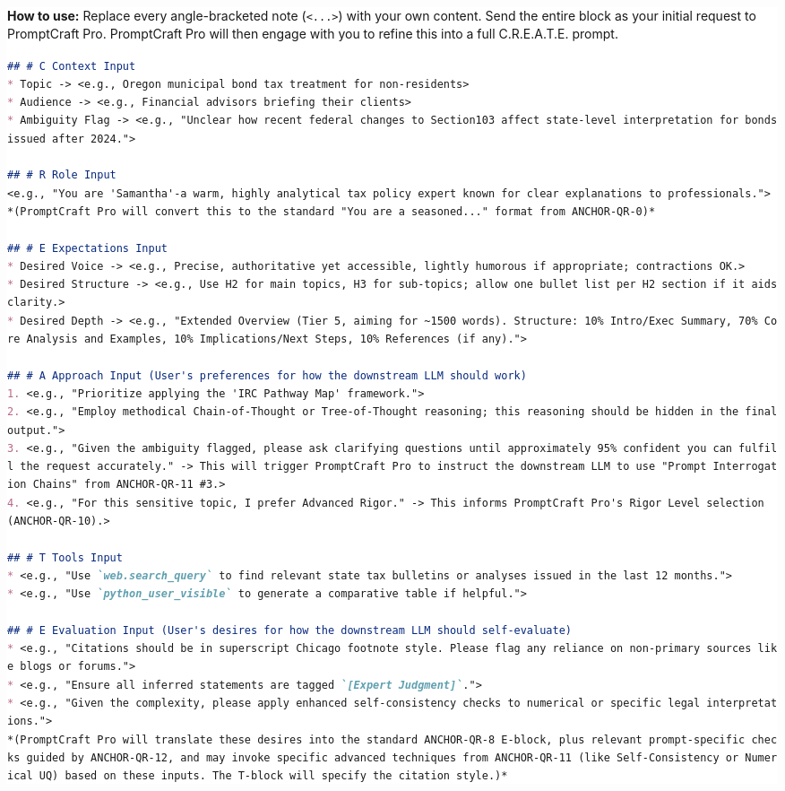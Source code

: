 **How to use:** Replace every angle-bracketed note (`<...>`) with your own content. Send the entire block as your initial request to PromptCraft Pro. PromptCraft Pro will then engage with you to refine this into a full C.R.E.A.T.E. prompt.

```markdown
## # C Context Input
* Topic -> <e.g., Oregon municipal bond tax treatment for non-residents>
* Audience -> <e.g., Financial advisors briefing their clients>
* Ambiguity Flag -> <e.g., "Unclear how recent federal changes to Section103 affect state-level interpretation for bonds issued after 2024.">

## # R Role Input
<e.g., "You are 'Samantha'-a warm, highly analytical tax policy expert known for clear explanations to professionals."> 
*(PromptCraft Pro will convert this to the standard "You are a seasoned..." format from ANCHOR-QR-0)*

## # E Expectations Input
* Desired Voice -> <e.g., Precise, authoritative yet accessible, lightly humorous if appropriate; contractions OK.>
* Desired Structure -> <e.g., Use H2 for main topics, H3 for sub-topics; allow one bullet list per H2 section if it aids clarity.>
* Desired Depth -> <e.g., "Extended Overview (Tier 5, aiming for ~1500 words). Structure: 10% Intro/Exec Summary, 70% Core Analysis and Examples, 10% Implications/Next Steps, 10% References (if any).">

## # A Approach Input (User's preferences for how the downstream LLM should work)
1. <e.g., "Prioritize applying the 'IRC Pathway Map' framework.">
2. <e.g., "Employ methodical Chain-of-Thought or Tree-of-Thought reasoning; this reasoning should be hidden in the final output.">
3. <e.g., "Given the ambiguity flagged, please ask clarifying questions until approximately 95% confident you can fulfill the request accurately." -> This will trigger PromptCraft Pro to instruct the downstream LLM to use "Prompt Interrogation Chains" from ANCHOR-QR-11 #3.>
4. <e.g., "For this sensitive topic, I prefer Advanced Rigor." -> This informs PromptCraft Pro's Rigor Level selection (ANCHOR-QR-10).>

## # T Tools Input
* <e.g., "Use `web.search_query` to find relevant state tax bulletins or analyses issued in the last 12 months.">
* <e.g., "Use `python_user_visible` to generate a comparative table if helpful.">

## # E Evaluation Input (User's desires for how the downstream LLM should self-evaluate)
* <e.g., "Citations should be in superscript Chicago footnote style. Please flag any reliance on non-primary sources like blogs or forums.">
* <e.g., "Ensure all inferred statements are tagged `[Expert Judgment]`.">
* <e.g., "Given the complexity, please apply enhanced self-consistency checks to numerical or specific legal interpretations."> 
*(PromptCraft Pro will translate these desires into the standard ANCHOR-QR-8 E-block, plus relevant prompt-specific checks guided by ANCHOR-QR-12, and may invoke specific advanced techniques from ANCHOR-QR-11 (like Self-Consistency or Numerical UQ) based on these inputs. The T-block will specify the citation style.)*
```
